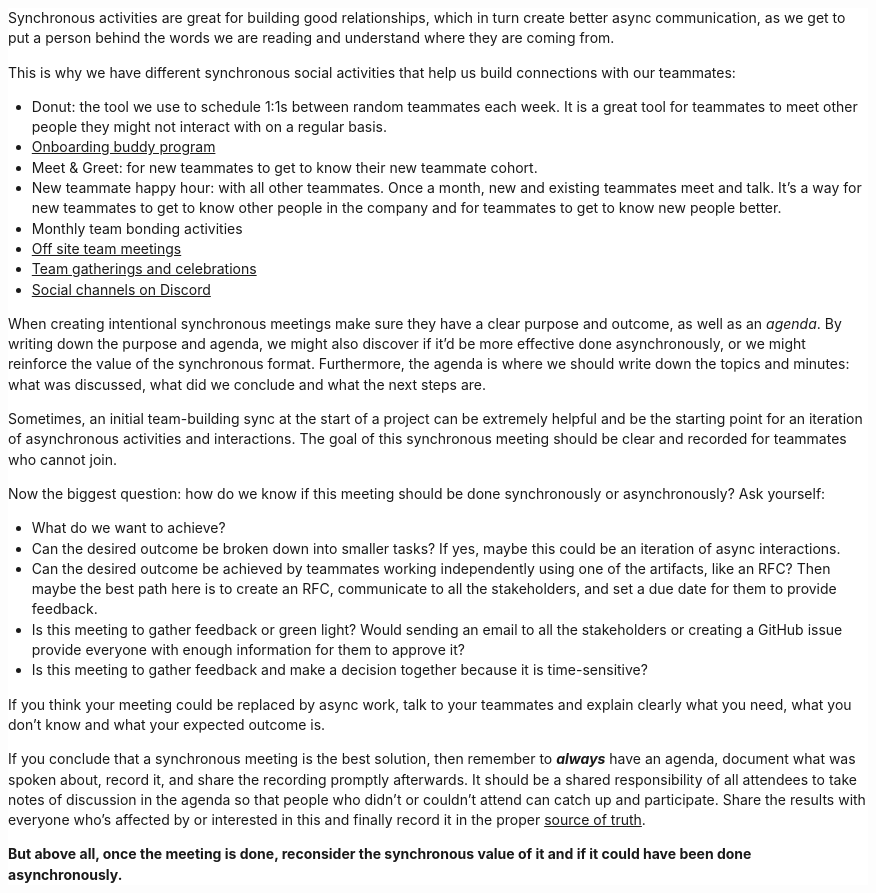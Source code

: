 Synchronous activities are great for building good relationships, which in turn create better async communication, as we get to put a person behind the words we are reading and understand where they are coming from.

This is why we have different synchronous social activities that help us build connections with our teammates:

-   Donut: the tool we use to schedule 1:1s between random teammates each week. It is a great tool for teammates to meet other people they might not interact with on a regular basis.
-   [Onboarding buddy program](../people-ops/onboarding/buddy-program.md) 
-   Meet & Greet: for new teammates to get to know their new teammate cohort.
-   New teammate happy hour: with all other teammates. Once a month, new and existing teammates meet and talk. It’s a way for new teammates to get to know other people in the company and for teammates to get to know new people better.
-   Monthly team bonding activities
-   [Off site team meetings](../people-ops/travel.md) 
-   [Team gatherings and celebrations](../people-ops/celebrate.md) 
-   [Social channels on Discord](../communication/team_chat.md#social) 

When creating intentional synchronous meetings make sure they have a clear purpose and outcome, as well as an _agenda_. By writing down the purpose and agenda, we might also discover if it’d be more effective done asynchronously, or we might reinforce the value of the synchronous format. Furthermore, the agenda is where we should write down the topics and minutes: what was discussed, what did we conclude and what the next steps are.

Sometimes, an initial team-building sync at the start of a project can be extremely helpful and be the starting point for an iteration of asynchronous activities and interactions. The goal of this synchronous meeting should be clear and recorded for teammates who cannot join.

Now the biggest question: how do we know if this meeting should be done synchronously or asynchronously? Ask yourself:

-   What do we want to achieve?
-   Can the desired outcome be broken down into smaller tasks? If yes, maybe this could be an iteration of async interactions.
-   Can the desired outcome be achieved by teammates working independently using one of the artifacts, like an RFC? Then maybe the best path here is to create an RFC, communicate to all the stakeholders, and set a due date for them to provide feedback.
-   Is this meeting to gather feedback or green light? Would sending an email to all the stakeholders or creating a GitHub issue provide everyone with enough information for them to approve it?
-   Is this meeting to gather feedback and make a decision together because it is time-sensitive?

If you think your meeting could be replaced by async work, talk to your teammates and explain clearly what you need, what you don’t know and what your expected outcome is.

If you conclude that a synchronous meeting is the best solution, then remember to **_always_** have an agenda, document what was spoken about, record it, and share the recording promptly afterwards. It should be a shared responsibility of all attendees to take notes of discussion in the agenda so that people who didn’t or couldn’t attend can catch up and participate. Share the results with everyone who’s affected by or interested in this and finally record it in the proper [source of truth](../communication/index.md#sources-of-truth).

**But above all, once the meeting is done, reconsider the synchronous value of it and if it could have been done asynchronously.**
